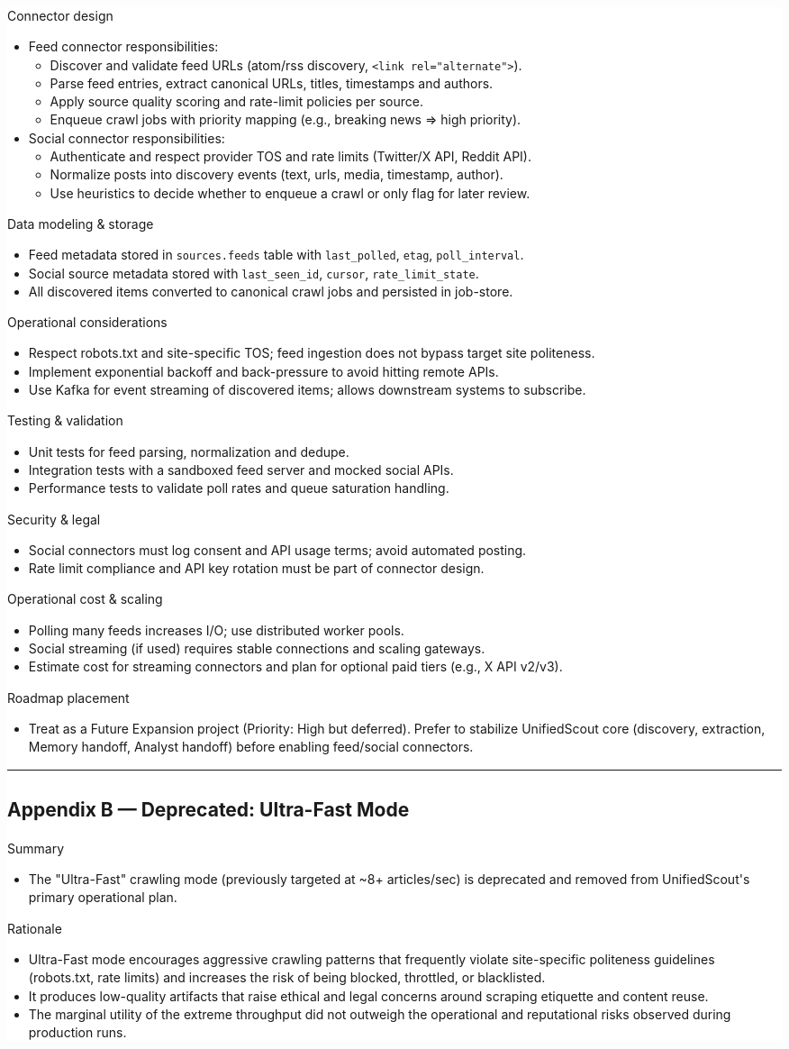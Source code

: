Connector design
- Feed connector responsibilities:
  - Discover and validate feed URLs (atom/rss discovery, `<link rel="alternate">`).
  - Parse feed entries, extract canonical URLs, titles, timestamps and authors.
  - Apply source quality scoring and rate-limit policies per source.
  - Enqueue crawl jobs with priority mapping (e.g., breaking news => high priority).
- Social connector responsibilities:
  - Authenticate and respect provider TOS and rate limits (Twitter/X API, Reddit API).
  - Normalize posts into discovery events (text, urls, media, timestamp, author).
  - Use heuristics to decide whether to enqueue a crawl or only flag for later review.

Data modeling & storage
- Feed metadata stored in `sources.feeds` table with `last_polled`, `etag`, `poll_interval`.
- Social source metadata stored with `last_seen_id`, `cursor`, `rate_limit_state`.
- All discovered items converted to canonical crawl jobs and persisted in job-store.

Operational considerations
- Respect robots.txt and site-specific TOS; feed ingestion does not bypass target site politeness.
- Implement exponential backoff and back-pressure to avoid hitting remote APIs.
- Use Kafka for event streaming of discovered items; allows downstream systems to subscribe.

Testing & validation
- Unit tests for feed parsing, normalization and dedupe.
- Integration tests with a sandboxed feed server and mocked social APIs.
- Performance tests to validate poll rates and queue saturation handling.

Security & legal
- Social connectors must log consent and API usage terms; avoid automated posting.
- Rate limit compliance and API key rotation must be part of connector design.

Operational cost & scaling
- Polling many feeds increases I/O; use distributed worker pools.
- Social streaming (if used) requires stable connections and scaling gateways.
- Estimate cost for streaming connectors and plan for optional paid tiers (e.g., X API v2/v3).

Roadmap placement
- Treat as a Future Expansion project (Priority: High but deferred). Prefer to stabilize UnifiedScout core (discovery, extraction, Memory handoff, Analyst handoff) before enabling feed/social connectors.

---

## Appendix B — Deprecated: Ultra-Fast Mode

Summary
- The "Ultra-Fast" crawling mode (previously targeted at ~8+ articles/sec)
  is deprecated and removed from UnifiedScout's primary operational plan.

Rationale
- Ultra-Fast mode encourages aggressive crawling patterns that frequently
  violate site-specific politeness guidelines (robots.txt, rate limits)
  and increases the risk of being blocked, throttled, or blacklisted.
- It produces low-quality artifacts that raise ethical and legal concerns
  around scraping etiquette and content reuse.
- The marginal utility of the extreme throughput did not outweigh the
  operational and reputational risks observed during production runs.
